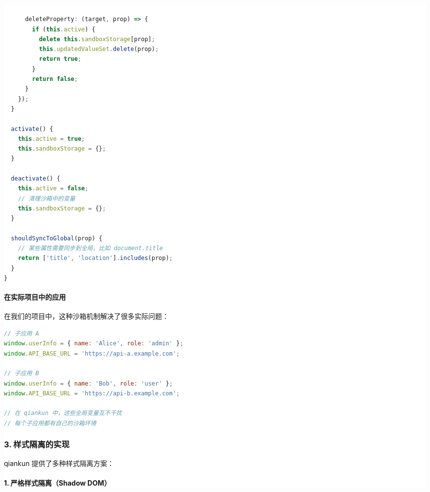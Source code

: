 ```javascript
      
      deleteProperty: (target, prop) => {
        if (this.active) {
          delete this.sandboxStorage[prop];
          this.updatedValueSet.delete(prop);
          return true;
        }
        return false;
      }
    });
  }
  
  activate() {
    this.active = true;
    this.sandboxStorage = {};
  }
  
  deactivate() {
    this.active = false;
    // 清理沙箱中的变量
    this.sandboxStorage = {};
  }
  
  shouldSyncToGlobal(prop) {
    // 某些属性需要同步到全局，比如 document.title
    return ['title', 'location'].includes(prop);
  }
}
```

#### 在实际项目中的应用

在我们的项目中，这种沙箱机制解决了很多实际问题：

```javascript
// 子应用 A
window.userInfo = { name: 'Alice', role: 'admin' };
window.API_BASE_URL = 'https://api-a.example.com';

// 子应用 B
window.userInfo = { name: 'Bob', role: 'user' };
window.API_BASE_URL = 'https://api-b.example.com';

// 在 qiankun 中，这些全局变量互不干扰
// 每个子应用都有自己的沙箱环境
```

### 3. 样式隔离的实现

qiankun 提供了多种样式隔离方案：

#### 1. 严格样式隔离（Shadow DOM）
